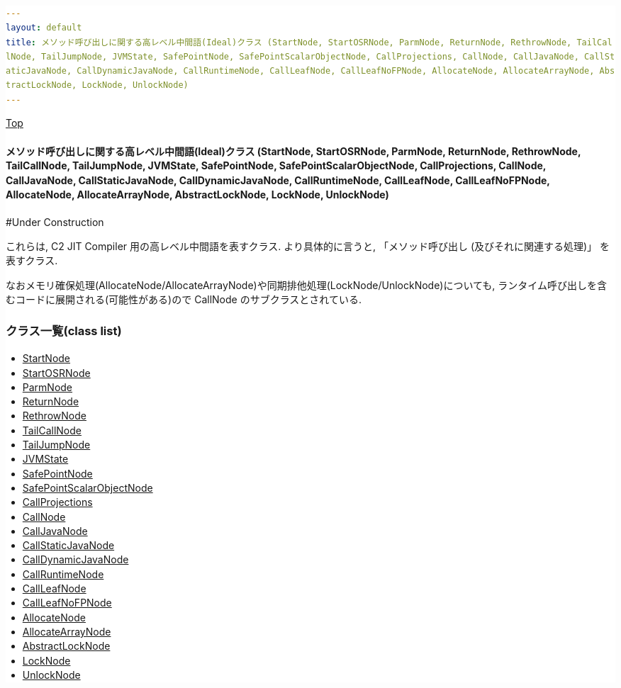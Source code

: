 ```yaml
---
layout: default
title: メソッド呼び出しに関する高レベル中間語(Ideal)クラス (StartNode, StartOSRNode, ParmNode, ReturnNode, RethrowNode, TailCallNode, TailJumpNode, JVMState, SafePointNode, SafePointScalarObjectNode, CallProjections, CallNode, CallJavaNode, CallStaticJavaNode, CallDynamicJavaNode, CallRuntimeNode, CallLeafNode, CallLeafNoFPNode, AllocateNode, AllocateArrayNode, AbstractLockNode, LockNode, UnlockNode)
---
```

[Top](../index.html)

#### メソッド呼び出しに関する高レベル中間語(Ideal)クラス (StartNode, StartOSRNode, ParmNode, ReturnNode, RethrowNode, TailCallNode, TailJumpNode, JVMState, SafePointNode, SafePointScalarObjectNode, CallProjections, CallNode, CallJavaNode, CallStaticJavaNode, CallDynamicJavaNode, CallRuntimeNode, CallLeafNode, CallLeafNoFPNode, AllocateNode, AllocateArrayNode, AbstractLockNode, LockNode, UnlockNode)

#Under Construction

これらは, C2 JIT Compiler 用の高レベル中間語を表すクラス.
より具体的に言うと, 「メソッド呼び出し (及びそれに関連する処理)」 を表すクラス.

なおメモリ確保処理(AllocateNode/AllocateArrayNode)や同期排他処理(LockNode/UnlockNode)についても, 
ランタイム呼び出しを含むコードに展開される(可能性がある)ので CallNode のサブクラスとされている.


### クラス一覧(class list)

  * [StartNode](#no8nFFoztD)
  * [StartOSRNode](#noxnKXwLPk)
  * [ParmNode](#no7f6EeUli)
  * [ReturnNode](#no0oEAekev)
  * [RethrowNode](#noFdhOlbTF)
  * [TailCallNode](#noglGEEviC)
  * [TailJumpNode](#nonPm2Rr4B)
  * [JVMState](#noMaEU8bxt)
  * [SafePointNode](#noCKQNqAFt)
  * [SafePointScalarObjectNode](#nobumpzV_e)
  * [CallProjections](#nooyGoI1mp)
  * [CallNode](#noUlJUqcR2)
  * [CallJavaNode](#noqXQK9-1i)
  * [CallStaticJavaNode](#noH1pnBPw-)
  * [CallDynamicJavaNode](#nouX0r54yW)
  * [CallRuntimeNode](#noNLFq3OMl)
  * [CallLeafNode](#nonpB5-T5V)
  * [CallLeafNoFPNode](#no1Cwz3OmX)
  * [AllocateNode](#no9uzUVdJC)
  * [AllocateArrayNode](#noboPzs-gf)
  * [AbstractLockNode](#nomJNgXEN9)
  * [LockNode](#noKcwIvEGl)
  * [UnlockNode](#noNsDFFtXO)
